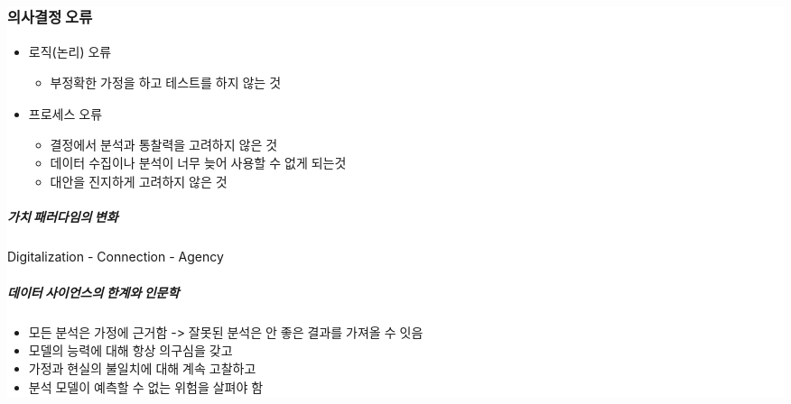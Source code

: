 ### 의사결정 오류

* 로직(논리) 오류
  * 부정확한 가정을 하고 테스트를 하지 않는 것

* 프로세스 오류 
  * 결정에서 분석과 통찰력을 고려하지 않은 것
  * 데이터 수집이나 분석이 너무 늦어 사용할 수 없게 되는것
  * 대안을 진지하게 고려하지 않은 것



##### 가치 패러다임의 변화

Digitalization - Connection - Agency 



##### 데이터 사이언스의 한계와 인문학

* 모든 분석은 가정에 근거함 -> 잘못된 분석은 안 좋은 결과를 가져올 수 잇음
* 모델의 능력에 대해 항상 의구심을 갖고
* 가정과 현실의 불일치에 대해 계속 고찰하고
* 분석 모델이 예측할 수 없는 위험을 살펴야 함 




